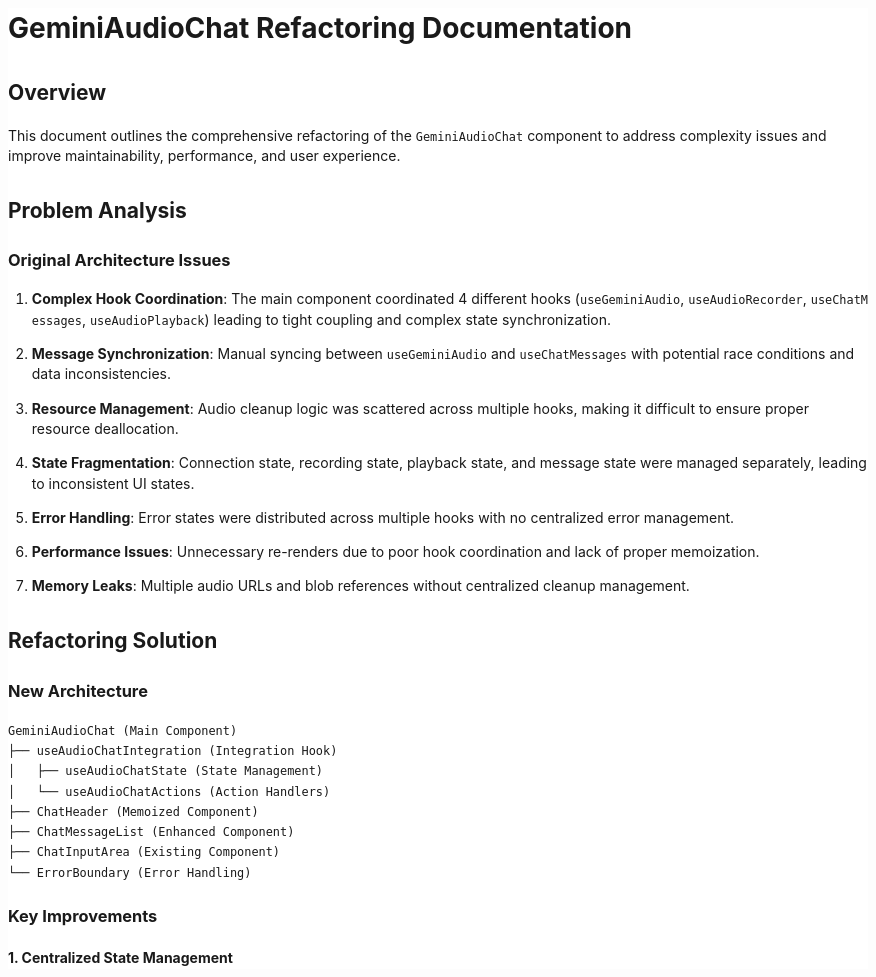 # GeminiAudioChat Refactoring Documentation

## Overview

This document outlines the comprehensive refactoring of the `GeminiAudioChat` component to address complexity issues and improve maintainability, performance, and user experience.

## Problem Analysis

### Original Architecture Issues

1. **Complex Hook Coordination**: The main component coordinated 4 different hooks (`useGeminiAudio`, `useAudioRecorder`, `useChatMessages`, `useAudioPlayback`) leading to tight coupling and complex state synchronization.

2. **Message Synchronization**: Manual syncing between `useGeminiAudio` and `useChatMessages` with potential race conditions and data inconsistencies.

3. **Resource Management**: Audio cleanup logic was scattered across multiple hooks, making it difficult to ensure proper resource deallocation.

4. **State Fragmentation**: Connection state, recording state, playback state, and message state were managed separately, leading to inconsistent UI states.

5. **Error Handling**: Error states were distributed across multiple hooks with no centralized error management.

6. **Performance Issues**: Unnecessary re-renders due to poor hook coordination and lack of proper memoization.

7. **Memory Leaks**: Multiple audio URLs and blob references without centralized cleanup management.

## Refactoring Solution

### New Architecture

```
GeminiAudioChat (Main Component)
├── useAudioChatIntegration (Integration Hook)
│   ├── useAudioChatState (State Management)
│   └── useAudioChatActions (Action Handlers)
├── ChatHeader (Memoized Component)
├── ChatMessageList (Enhanced Component)
├── ChatInputArea (Existing Component)
└── ErrorBoundary (Error Handling)
```

### Key Improvements

#### 1. Centralized State Management
